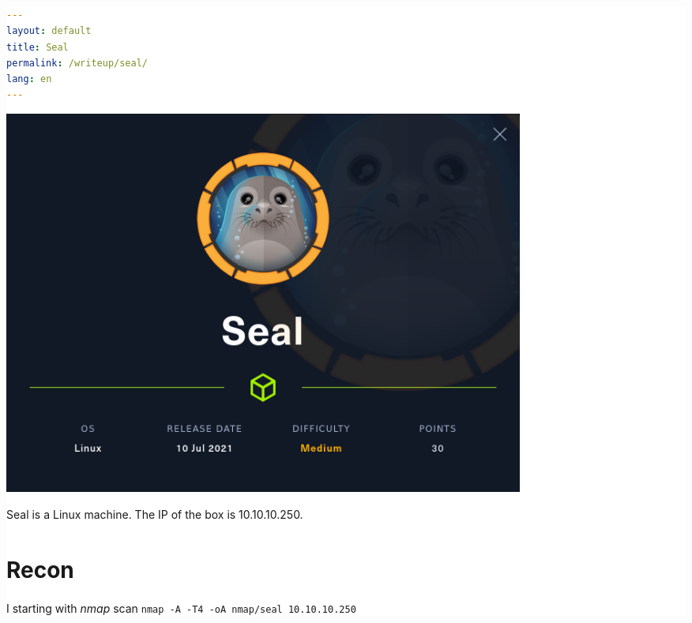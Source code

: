 ```yaml
---
layout: default
title: Seal
permalink: /writeup/seal/
lang: en
---
```


<img src="./img/seal.png"  width="650"/>

Seal is a Linux machine. The IP of the box is 10.10.10.250.

# Recon

I starting with *nmap* scan `nmap -A -T4 -oA nmap/seal 10.10.10.250`
